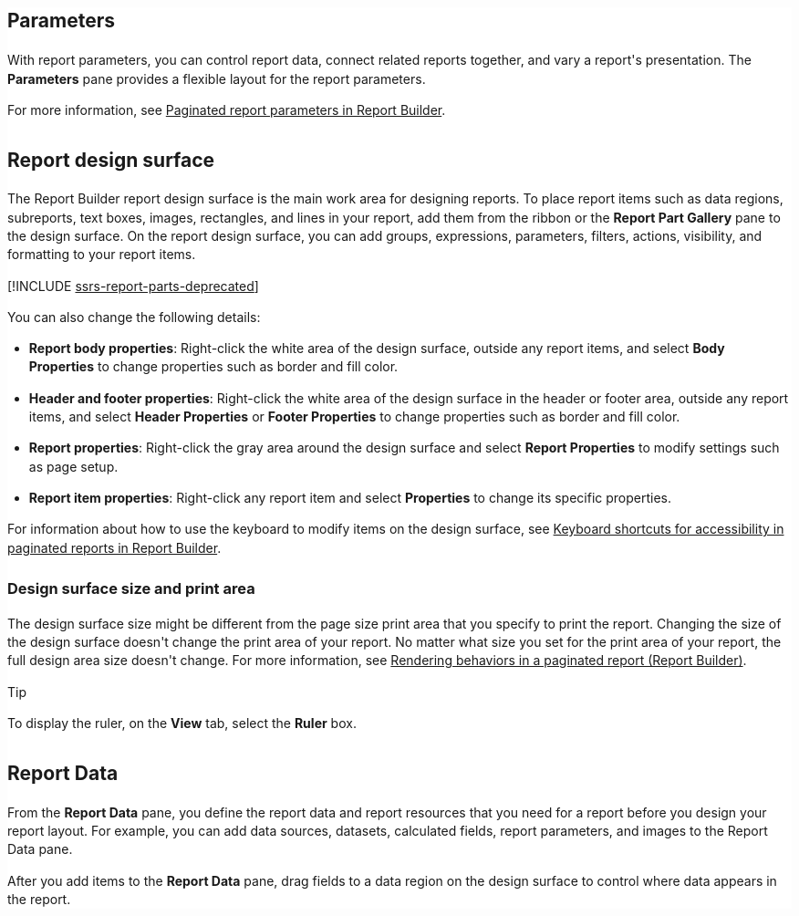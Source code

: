 ## <a id="Parameters"></a> Parameters

With report parameters, you can control report data, connect related reports together, and vary a report's presentation. The **Parameters** pane provides a flexible layout for the report parameters.

For more information, see [Paginated report parameters in Report Builder](../../reporting-services/report-design/report-parameters-report-builder-and-report-designer.md).

## <a id="RptDesignSurface"></a> Report design surface

The Report Builder report design surface is the main work area for designing reports. To place report items such as data regions, subreports, text boxes, images, rectangles, and lines in your report, add them from the ribbon or the **Report Part Gallery** pane to the design surface. On the report design surface, you can add groups, expressions, parameters, filters, actions, visibility, and formatting to your report items.

[!INCLUDE [ssrs-report-parts-deprecated](../../includes/ssrs-report-parts-deprecated.md)]

You can also change the following details:

- **Report body properties**: Right-click the white area of the design surface, outside any report items, and select **Body Properties** to change properties such as border and fill color.

- **Header and footer properties**: Right-click the white area of the design surface in the header or footer area, outside any report items, and select **Header Properties** or **Footer Properties** to change properties such as border and fill color.

- **Report properties**: Right-click the gray area around the design surface and select **Report Properties** to modify settings such as page setup.

- **Report item properties**: Right-click any report item and select **Properties** to change its specific properties.

For information about how to use the keyboard to modify items on the design surface, see [Keyboard shortcuts for accessibility in paginated reports in Report Builder](../../reporting-services/report-builder/keyboard-shortcuts-report-builder.md).

### Design surface size and print area

The design surface size might be different from the page size print area that you specify to print the report. Changing the size of the design surface doesn't change the print area of your report. No matter what size you set for the print area of your report, the full design area size doesn't change. For more information, see [Rendering behaviors in a paginated report (Report Builder)](../../reporting-services/report-design/rendering-behaviors-report-builder-and-ssrs.md).

> [!TIP]  
> To display the ruler, on the **View** tab, select the **Ruler** box.

## <a id="ReptDataPane"></a> Report Data

From the **Report Data** pane, you define the report data and report resources that you need for a report before you design your report layout. For example, you can add data sources, datasets, calculated fields, report parameters, and images to the Report Data pane.

After you add items to the **Report Data** pane, drag fields to a data region on the design surface to control where data appears in the report.
